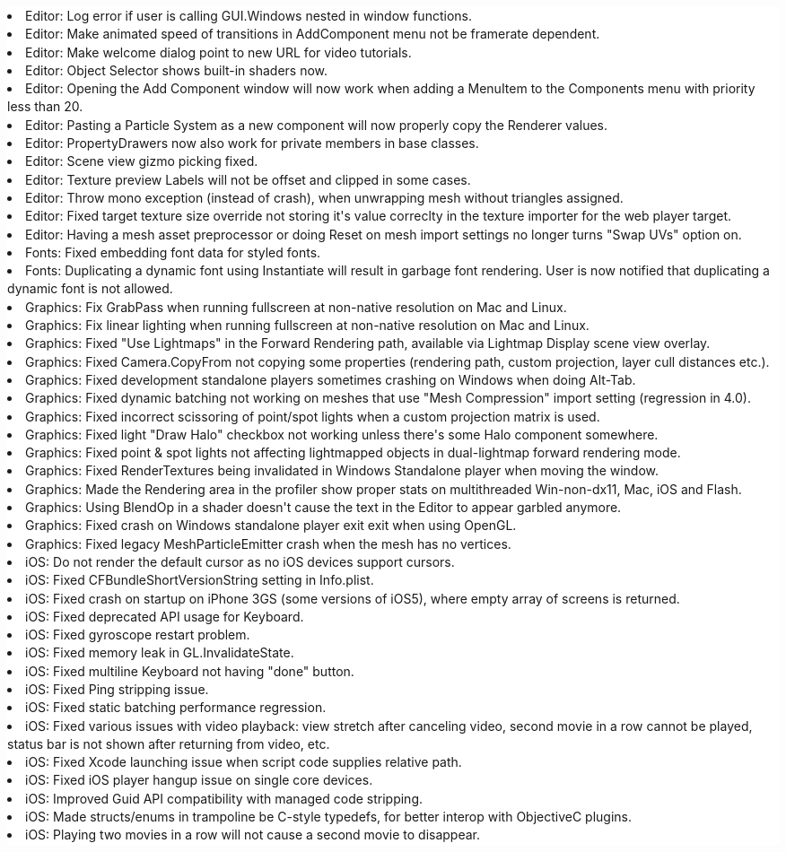<li>Editor: Log error if user is calling GUI.Windows nested in window functions.</li>
<li>Editor: Make animated speed of transitions in AddComponent menu not be framerate dependent.</li>
<li>Editor: Make welcome dialog point to new URL for video tutorials.</li>
<li>Editor: Object Selector shows built-in shaders now.</li>
<li>Editor: Opening the Add Component window will now work when adding a MenuItem to the Components menu with priority less than 20.</li>
<li>Editor: Pasting a Particle System as a new component will now properly copy the Renderer values.</li>
<li>Editor: PropertyDrawers now also work for private members in base classes.</li>
<li>Editor: Scene view gizmo picking fixed.</li>
<li>Editor: Texture preview Labels will not be offset and clipped in some cases.</li>
<li>Editor: Throw mono exception (instead of crash), when unwrapping mesh without triangles assigned.</li>
<li>Editor: Fixed target texture size override not storing it's value correclty in the texture importer for the web player target.</li>
<li>Editor: Having a mesh asset preprocessor or doing Reset on mesh import settings no longer turns "Swap UVs" option on.</li>
<li>Fonts: Fixed embedding font data for styled fonts.</li>
<li>Fonts: Duplicating a dynamic font using Instantiate will result in garbage font rendering. User is now notified that duplicating a dynamic font is not allowed.</li>
<li>Graphics: Fix GrabPass when running fullscreen at non-native resolution on Mac and Linux.</li>
<li>Graphics: Fix linear lighting when running fullscreen at non-native resolution on Mac and Linux.</li>
<li>Graphics: Fixed "Use Lightmaps" in the Forward Rendering path, available via Lightmap Display scene view overlay.</li>
<li>Graphics: Fixed Camera.CopyFrom not copying some properties (rendering path, custom projection, layer cull distances etc.).</li>
<li>Graphics: Fixed development standalone players sometimes crashing on Windows when doing Alt-Tab.</li>
<li>Graphics: Fixed dynamic batching not working on meshes that use "Mesh Compression" import setting (regression in 4.0).</li>
<li>Graphics: Fixed incorrect scissoring of point/spot lights when a custom projection matrix is used.</li>
<li>Graphics: Fixed light "Draw Halo" checkbox not working unless there's some Halo component somewhere.</li>
<li>Graphics: Fixed point &amp; spot lights not affecting lightmapped objects in dual-lightmap forward rendering mode.</li>
<li>Graphics: Fixed RenderTextures being invalidated in Windows Standalone player when moving the window.</li>
<li>Graphics: Made the Rendering area in the profiler show proper stats on multithreaded Win-non-dx11, Mac, iOS and Flash.</li>
<li>Graphics: Using BlendOp in a shader doesn't cause the text in the Editor to appear garbled anymore.</li>
<li>Graphics: Fixed crash on Windows standalone player exit exit when using OpenGL.</li>
<li>Graphics: Fixed legacy MeshParticleEmitter crash when the mesh has no vertices.</li>
<li>iOS: Do not render the default cursor as no iOS devices support cursors.</li>
<li>iOS: Fixed CFBundleShortVersionString setting in Info.plist.</li>
<li>iOS: Fixed crash on startup on iPhone 3GS (some versions of iOS5), where empty array of screens is returned.</li>
<li>iOS: Fixed deprecated API usage for Keyboard.</li>
<li>iOS: Fixed gyroscope restart problem.</li>
<li>iOS: Fixed memory leak in GL.InvalidateState.</li>
<li>iOS: Fixed multiline Keyboard not having "done" button.</li>
<li>iOS: Fixed Ping stripping issue.</li>
<li>iOS: Fixed static batching performance regression.</li>
<li>iOS: Fixed various issues with video playback: view stretch after canceling video, second movie in a row cannot be played, status bar is not shown after returning from video, etc.</li>
<li>iOS: Fixed Xcode launching issue when script code supplies relative path.</li>
<li>iOS: Fixed iOS player hangup issue on single core devices.</li>
<li>iOS: Improved Guid API compatibility with managed code stripping.</li>
<li>iOS: Made structs/enums in trampoline be C-style typedefs, for better interop with ObjectiveC plugins.</li>
<li>iOS: Playing two movies in a row will not cause a second movie to disappear.</li>
